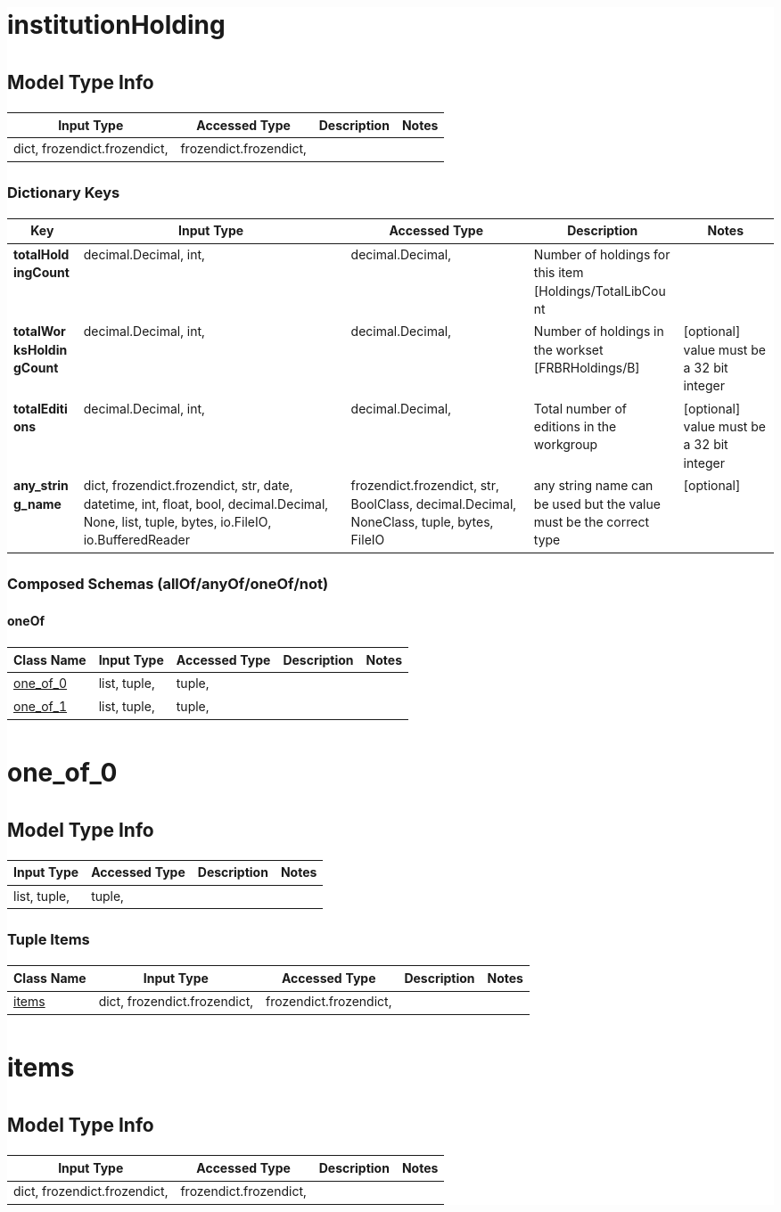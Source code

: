 # institutionHolding

## Model Type Info
Input Type | Accessed Type | Description | Notes
------------ | ------------- | ------------- | -------------
dict, frozendict.frozendict,  | frozendict.frozendict,  |  | 

### Dictionary Keys
Key | Input Type | Accessed Type | Description | Notes
------------ | ------------- | ------------- | ------------- | -------------
**totalHoldingCount** | decimal.Decimal, int,  | decimal.Decimal,  | Number of holdings for this item [Holdings/TotalLibCount || FRBRHoldings/B] | [optional] value must be a 32 bit integer
**totalWorksHoldingCount** | decimal.Decimal, int,  | decimal.Decimal,  | Number of holdings in the workset [FRBRHoldings/B] | [optional] value must be a 32 bit integer
**totalEditions** | decimal.Decimal, int,  | decimal.Decimal,  | Total number of editions in the workgroup | [optional] value must be a 32 bit integer
**any_string_name** | dict, frozendict.frozendict, str, date, datetime, int, float, bool, decimal.Decimal, None, list, tuple, bytes, io.FileIO, io.BufferedReader | frozendict.frozendict, str, BoolClass, decimal.Decimal, NoneClass, tuple, bytes, FileIO | any string name can be used but the value must be the correct type | [optional]

### Composed Schemas (allOf/anyOf/oneOf/not)
#### oneOf
Class Name | Input Type | Accessed Type | Description | Notes
------------- | ------------- | ------------- | ------------- | -------------
[one_of_0](#one_of_0) | list, tuple,  | tuple,  |  | 
[one_of_1](#one_of_1) | list, tuple,  | tuple,  |  | 

# one_of_0

## Model Type Info
Input Type | Accessed Type | Description | Notes
------------ | ------------- | ------------- | -------------
list, tuple,  | tuple,  |  | 

### Tuple Items
Class Name | Input Type | Accessed Type | Description | Notes
------------- | ------------- | ------------- | ------------- | -------------
[items](#items) | dict, frozendict.frozendict,  | frozendict.frozendict,  |  | 

# items

## Model Type Info
Input Type | Accessed Type | Description | Notes
------------ | ------------- | ------------- | -------------
dict, frozendict.frozendict,  | frozendict.frozendict,  |  | 
